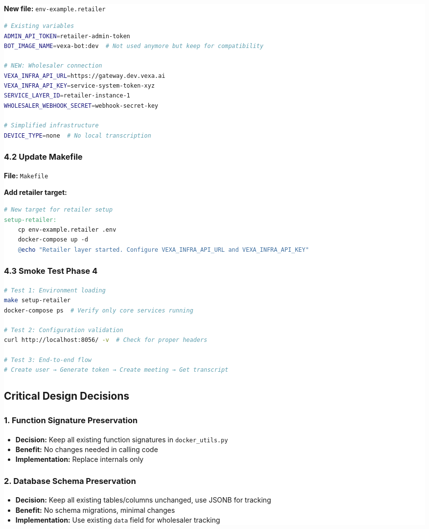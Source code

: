 **New file:** `env-example.retailer`
```bash
# Existing variables
ADMIN_API_TOKEN=retailer-admin-token
BOT_IMAGE_NAME=vexa-bot:dev  # Not used anymore but keep for compatibility

# NEW: Wholesaler connection  
VEXA_INFRA_API_URL=https://gateway.dev.vexa.ai
VEXA_INFRA_API_KEY=service-system-token-xyz
SERVICE_LAYER_ID=retailer-instance-1
WHOLESALER_WEBHOOK_SECRET=webhook-secret-key

# Simplified infrastructure
DEVICE_TYPE=none  # No local transcription
```

### **4.2 Update Makefile**

**File:** `Makefile`

**Add retailer target:**
```makefile
# New target for retailer setup
setup-retailer: 
	cp env-example.retailer .env
	docker-compose up -d
	@echo "Retailer layer started. Configure VEXA_INFRA_API_URL and VEXA_INFRA_API_KEY"
```

### **4.3 Smoke Test Phase 4**
```bash
# Test 1: Environment loading
make setup-retailer
docker-compose ps  # Verify only core services running

# Test 2: Configuration validation
curl http://localhost:8056/ -v  # Check for proper headers

# Test 3: End-to-end flow
# Create user → Generate token → Create meeting → Get transcript
```

## **Critical Design Decisions**

### **1. Function Signature Preservation**
- **Decision:** Keep all existing function signatures in `docker_utils.py`
- **Benefit:** No changes needed in calling code
- **Implementation:** Replace internals only

### **2. Database Schema Preservation**
- **Decision:** Keep all existing tables/columns unchanged, use JSONB for tracking
- **Benefit:** No schema migrations, minimal changes
- **Implementation:** Use existing `data` field for wholesaler tracking
